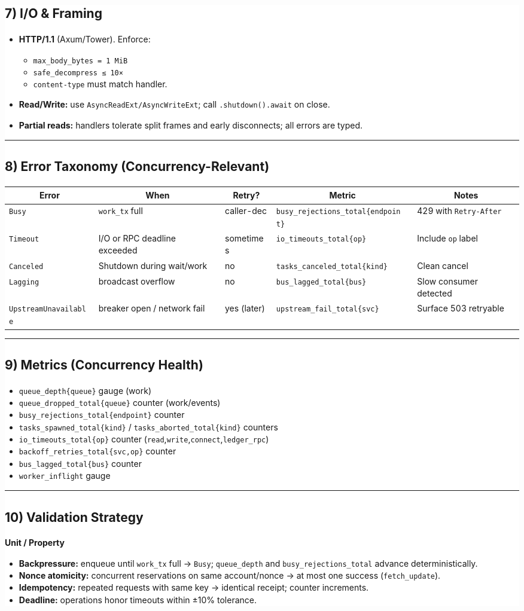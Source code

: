 
## 7) I/O & Framing

* **HTTP/1.1** (Axum/Tower). Enforce:

  * `max_body_bytes = 1 MiB`
  * `safe_decompress ≤ 10×`
  * `content-type` must match handler.
* **Read/Write:** use `AsyncReadExt/AsyncWriteExt`; call `.shutdown().await` on close.
* **Partial reads:** handlers tolerate split frames and early disconnects; all errors are typed.

---

## 8) Error Taxonomy (Concurrency-Relevant)

| Error                 | When                         | Retry?      | Metric                            | Notes                  |
| --------------------- | ---------------------------- | ----------- | --------------------------------- | ---------------------- |
| `Busy`                | `work_tx` full               | caller-dec  | `busy_rejections_total{endpoint}` | 429 with `Retry-After` |
| `Timeout`             | I/O or RPC deadline exceeded | sometimes   | `io_timeouts_total{op}`           | Include `op` label     |
| `Canceled`            | Shutdown during wait/work    | no          | `tasks_canceled_total{kind}`      | Clean cancel           |
| `Lagging`             | broadcast overflow           | no          | `bus_lagged_total{bus}`           | Slow consumer detected |
| `UpstreamUnavailable` | breaker open / network fail  | yes (later) | `upstream_fail_total{svc}`        | Surface 503 retryable  |

---

## 9) Metrics (Concurrency Health)

* `queue_depth{queue}` gauge (work)
* `queue_dropped_total{queue}` counter (work/events)
* `busy_rejections_total{endpoint}` counter
* `tasks_spawned_total{kind}` / `tasks_aborted_total{kind}` counters
* `io_timeouts_total{op}` counter (`read`,`write`,`connect`,`ledger_rpc`)
* `backoff_retries_total{svc,op}` counter
* `bus_lagged_total{bus}` counter
* `worker_inflight` gauge

---

## 10) Validation Strategy

**Unit / Property**

* **Backpressure:** enqueue until `work_tx` full → `Busy`; `queue_depth` and `busy_rejections_total` advance deterministically.
* **Nonce atomicity:** concurrent reservations on same account/nonce → at most one success (`fetch_update`).
* **Idempotency:** repeated requests with same key → identical receipt; counter increments.
* **Deadline:** operations honor timeouts within ±10% tolerance.
